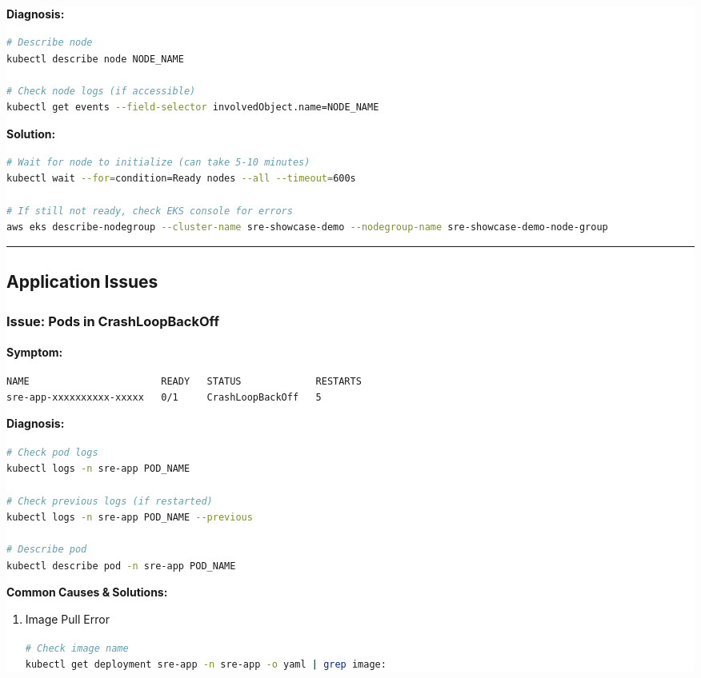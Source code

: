 **Diagnosis:**

```bash
# Describe node
kubectl describe node NODE_NAME

# Check node logs (if accessible)
kubectl get events --field-selector involvedObject.name=NODE_NAME
```

**Solution:**

```bash
# Wait for node to initialize (can take 5-10 minutes)
kubectl wait --for=condition=Ready nodes --all --timeout=600s

# If still not ready, check EKS console for errors
aws eks describe-nodegroup --cluster-name sre-showcase-demo --nodegroup-name sre-showcase-demo-node-group
```

---

## Application Issues

### Issue: Pods in CrashLoopBackOff

**Symptom:**

```bash
NAME                       READY   STATUS             RESTARTS
sre-app-xxxxxxxxxx-xxxxx   0/1     CrashLoopBackOff   5
```

**Diagnosis:**

```bash
# Check pod logs
kubectl logs -n sre-app POD_NAME

# Check previous logs (if restarted)
kubectl logs -n sre-app POD_NAME --previous

# Describe pod
kubectl describe pod -n sre-app POD_NAME
```

**Common Causes & Solutions:**

1. Image Pull Error

    ```bash
    # Check image name
    kubectl get deployment sre-app -n sre-app -o yaml | grep image:
